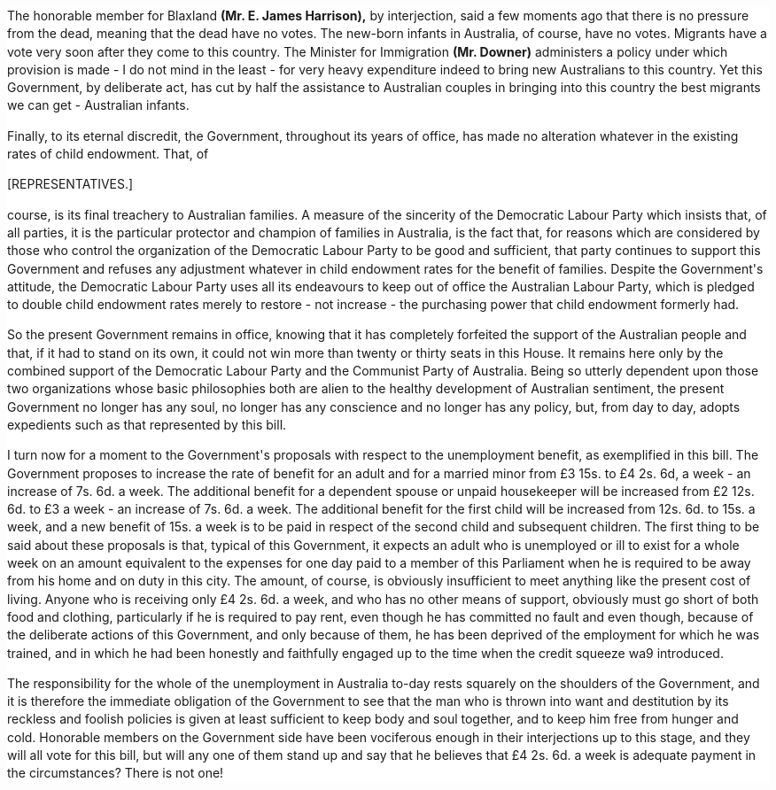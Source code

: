 The honorable member for Blaxland  **(Mr. E. James Harrison),**  by interjection, said a few moments ago that there is no pressure from the dead, meaning that the dead have no votes. The new-born infants in Australia, of course, have no votes. Migrants have a vote very soon after they come to this country. The Minister for Immigration  **(Mr. Downer)**  administers a policy under which provision is made - I do not mind in the least - for very heavy expenditure indeed to bring new Australians to this country. Yet this Government, by deliberate act, has cut by half the assistance to Australian couples in bringing into this country the best migrants we can get - Australian infants. 

Finally, to its eternal discredit, the Government, throughout its years of office, has made no alteration whatever in the existing rates of child endowment. That, of 

[REPRESENTATIVES.] 

course, is its final treachery to Australian families. A measure of the sincerity of the Democratic Labour Party which insists that, of all parties, it is the particular protector and champion of families in Australia, is the fact that, for reasons which are considered by those who control the organization of the Democratic Labour Party to be good and sufficient, that party continues to support this Government and refuses any adjustment whatever in child endowment rates for the benefit of families. Despite the Government's attitude, the Democratic Labour Party uses all its endeavours to keep out of office the Australian Labour Party, which is pledged to double child endowment rates merely to restore - not increase - the purchasing power that child endowment formerly had. 

So the present Government remains in office, knowing that it has completely forfeited the support of the Australian people and that, if it had to stand on its own, it could not win more than twenty or thirty seats in this House. It remains here only by the combined support of the Democratic Labour Party and the Communist Party of Australia. Being so utterly dependent upon those two organizations whose basic philosophies both are alien to the healthy development of Australian sentiment, the present Government no longer has any soul, no longer has any conscience and no longer has any policy, but, from day to day, adopts expedients such as that represented by this bill. 

I turn now for a moment to the Government's proposals with respect to the unemployment benefit, as exemplified in this bill. The Government proposes to increase the rate of benefit for an adult and for a married minor from £3 15s. to £4 2s. 6d, a week - an increase of 7s. 6d. a week. The additional benefit for a dependent spouse or unpaid housekeeper will be increased from £2 12s. 6d. to £3 a week - an increase of 7s. 6d. a week. The additional benefit for the first child will be increased from 12s. 6d. to 15s. a week, and a new benefit of 15s. a week is to be paid in respect of the second child and subsequent children. The first thing to be said about these proposals is that, typical of this Government, it expects an adult who is unemployed or ill to exist for a whole week on an amount equivalent to the expenses for one day paid to a member of this Parliament when he is required to be away from his home and on duty in this city. The amount, of course, is obviously insufficient to meet anything like the present cost of living. Anyone who is receiving only £4 2s. 6d. a week, and who has no other means of support, obviously must go short of both food and clothing, particularly if he is required to pay rent, even though he has committed no fault and even though, because of the deliberate actions of this Government, and only because of them, he has been deprived of the employment for which he was trained, and in which he had been honestly and faithfully engaged up to the time when the credit squeeze  wa9  introduced. 

The responsibility for the whole of the unemployment in Australia to-day rests squarely on the shoulders of the Government, and it is therefore the immediate obligation of the Government to see that the man who is thrown into want and destitution by its reckless and foolish policies is given at least sufficient to keep body and soul together, and to keep him free from hunger and cold. Honorable members on the Government side have been vociferous enough in their interjections up to this stage, and they will all vote for this bill, but will any one of them stand up and say that he believes that £4 2s. 6d. a week is adequate payment in the circumstances? There is not one! 
